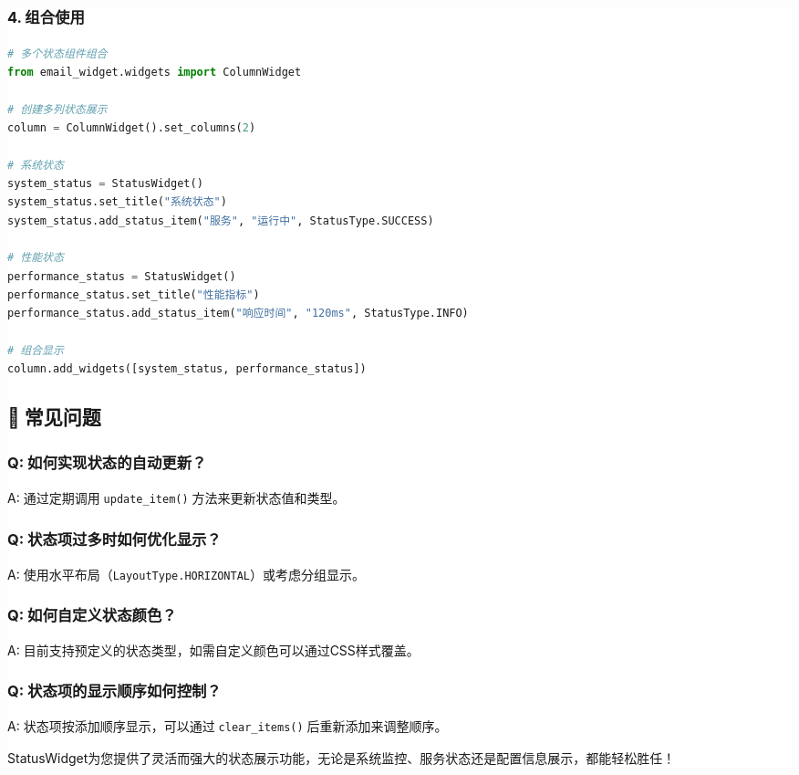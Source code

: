 ### 4. 组合使用

```python
# 多个状态组件组合
from email_widget.widgets import ColumnWidget

# 创建多列状态展示
column = ColumnWidget().set_columns(2)

# 系统状态
system_status = StatusWidget()
system_status.set_title("系统状态")
system_status.add_status_item("服务", "运行中", StatusType.SUCCESS)

# 性能状态
performance_status = StatusWidget()
performance_status.set_title("性能指标")
performance_status.add_status_item("响应时间", "120ms", StatusType.INFO)

# 组合显示
column.add_widgets([system_status, performance_status])
```

## 🔧 常见问题

### Q: 如何实现状态的自动更新？
A: 通过定期调用 `update_item()` 方法来更新状态值和类型。

### Q: 状态项过多时如何优化显示？
A: 使用水平布局（`LayoutType.HORIZONTAL`）或考虑分组显示。

### Q: 如何自定义状态颜色？
A: 目前支持预定义的状态类型，如需自定义颜色可以通过CSS样式覆盖。

### Q: 状态项的显示顺序如何控制？
A: 状态项按添加顺序显示，可以通过 `clear_items()` 后重新添加来调整顺序。

StatusWidget为您提供了灵活而强大的状态展示功能，无论是系统监控、服务状态还是配置信息展示，都能轻松胜任！ 